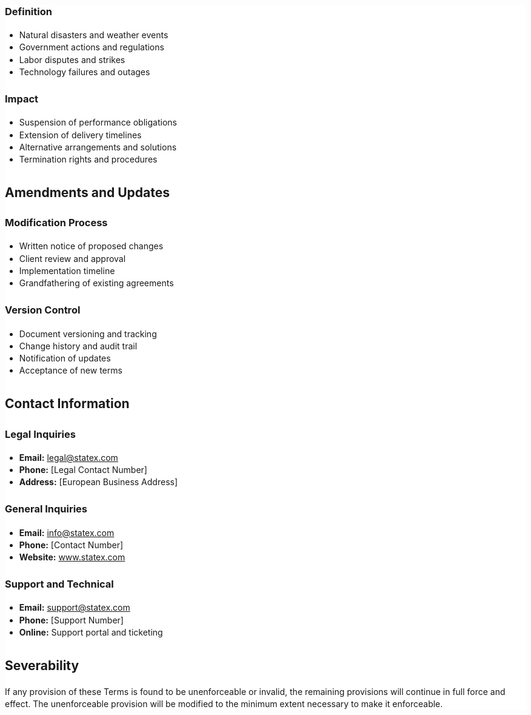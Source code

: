 ### **Definition**
- Natural disasters and weather events
- Government actions and regulations
- Labor disputes and strikes
- Technology failures and outages

### **Impact**
- Suspension of performance obligations
- Extension of delivery timelines
- Alternative arrangements and solutions
- Termination rights and procedures

## Amendments and Updates

### **Modification Process**
- Written notice of proposed changes
- Client review and approval
- Implementation timeline
- Grandfathering of existing agreements

### **Version Control**
- Document versioning and tracking
- Change history and audit trail
- Notification of updates
- Acceptance of new terms

## Contact Information

### **Legal Inquiries**
- **Email:** legal@statex.com
- **Phone:** [Legal Contact Number]
- **Address:** [European Business Address]

### **General Inquiries**
- **Email:** info@statex.com
- **Phone:** [Contact Number]
- **Website:** www.statex.com

### **Support and Technical**
- **Email:** support@statex.com
- **Phone:** [Support Number]
- **Online:** Support portal and ticketing

## Severability

If any provision of these Terms is found to be unenforceable or invalid, the remaining provisions will continue in full force and effect. The unenforceable provision will be modified to the minimum extent necessary to make it enforceable.

